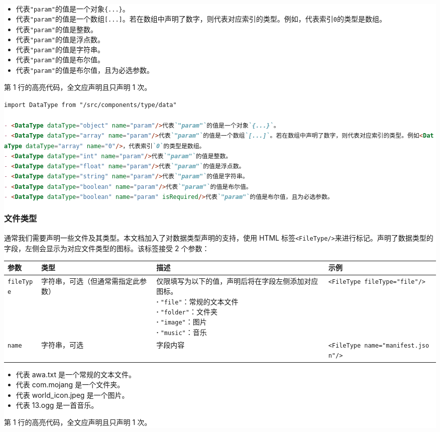 <Tabs>
<TabItem value="effect" label="效果" default>

- <DataType dataType="object" name="param"/>代表`"param"`的值是一个对象`{...}`。
- <DataType dataType="array" name="param"/>代表`"param"`的值是一个数组`[...]`。若在数组中声明了数字，则代表对应索引的类型。例如<DataType dataType="array" name="0"/>，代表索引`0`的类型是数组。
- <DataType dataType="int" name="param"/>代表`"param"`的值是整数。
- <DataType dataType="float" name="param"/>代表`"param"`的值是浮点数。
- <DataType dataType="string" name="param"/>代表`"param"`的值是字符串。
- <DataType dataType="boolean" name="param"/>代表`"param"`的值是布尔值。
- <DataType dataType="boolean" name="param" isRequired/>代表`"param"`的值是布尔值，且为必选参数。

</TabItem>
<TabItem value="code" label="代码">

第 1 行的高亮代码，全文应声明且只声明 1 次。

```markdown {1}
import DataType from "/src/components/type/data"

- <DataType dataType="object" name="param"/>代表`"param"`的值是一个对象`{...}`。
- <DataType dataType="array" name="param"/>代表`"param"`的值是一个数组`[...]`。若在数组中声明了数字，则代表对应索引的类型。例如<DataType dataType="array" name="0"/>，代表索引`0`的类型是数组。
- <DataType dataType="int" name="param"/>代表`"param"`的值是整数。
- <DataType dataType="float" name="param"/>代表`"param"`的值是浮点数。
- <DataType dataType="string" name="param"/>代表`"param"`的值是字符串。
- <DataType dataType="boolean" name="param"/>代表`"param"`的值是布尔值。
- <DataType dataType="boolean" name="param" isRequired/>代表`"param"`的值是布尔值，且为必选参数。
```

</TabItem>
</Tabs>

### 文件类型

通常我们需要声明一些文件及其类型。本文档加入了对数据类型声明的支持，使用 HTML 标签`<FileType/>`来进行标记。声明了数据类型的字段，左侧会显示为对应文件类型的图标。该标签接受 2 个参数：

| 参数 | 类型 | 描述 | 示例 |
| :--- | :-- | :--- | :--- |
| `fileType` | 字符串，可选（但通常需指定此参数） | 仅限填写为以下的值，声明后将在字段左侧添加对应图标。<br/>**·** `"file"`：常规的文本文件<br/>**·** `"folder"`：文件夹<br/>**·** `"image"`：图片<br/>**·** `"music"`：音乐 | `<FileType fileType="file"/>` |
| `name` | 字符串，可选 | 字段内容 | `<FileType name="manifest.json"/>` |

<Tabs>
<TabItem value="effect" label="效果" default>

- <FileType fileType="file" name="awa.txt"/>代表 awa.txt 是一个常规的文本文件。
- <FileType fileType="folder" name="com.mojang"/>代表 com.mojang 是一个文件夹。
- <FileType fileType="image" name="world_icon.jpeg"/>代表 world_icon.jpeg 是一个图片。
- <FileType fileType="music" name="13.ogg"/>代表 13.ogg 是一首音乐。

</TabItem>
<TabItem value="code" label="代码">

第 1 行的高亮代码，全文应声明且只声明 1 次。
